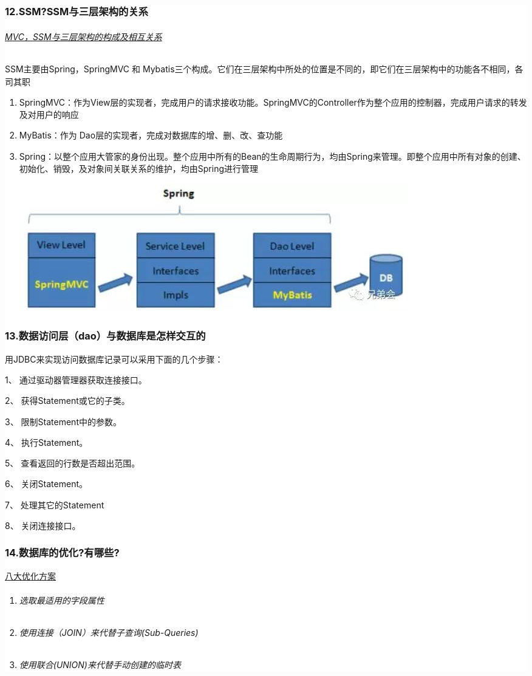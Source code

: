 ### 12.SSM?SSM与三层架构的关系

###### [MVC，SSM与三层架构的构成及相互关系](https://www.cnblogs.com/fjjchina/p/7099713.html)

SSM主要由Spring，SpringMVC 和 Mybatis三个构成。它们在三层架构中所处的位置是不同的，即它们在三层架构中的功能各不相同，各司其职

1. SpringMVC：作为View层的实现者，完成用户的请求接收功能。SpringMVC的Controller作为整个应用的控制器，完成用户请求的转发及对用户的响应

2. MyBatis：作为 Dao层的实现者，完成对数据库的增、删、改、查功能

3. Spring：以整个应用大管家的身份出现。整个应用中所有的Bean的生命周期行为，均由Spring来管理。即整个应用中所有对象的创建、初始化、销毁，及对象间关联关系的维护，均由Spring进行管理

   ![1110768-20170630165721243-1265260352](assets\1110768-20170630165721243-1265260352.jpg)

### 13.数据访问层（dao）与数据库是怎样交互的

用JDBC来实现访问数据库记录可以采用下面的几个步骤：

1、 通过驱动器管理器获取连接接口。

2、 获得Statement或它的子类。

3、 限制Statement中的参数。

4、 执行Statement。

5、 查看返回的行数是否超出范围。

6、 关闭Statement。

7、 处理其它的Statement

8、 关闭连接接口。



### 14.数据库的优化?有哪些?

[八大优化方案](https://blog.csdn.net/liuyanqiangpk/article/details/79827239)

1. ###### 选取最适用的字段属性

2. ###### 使用连接（JOIN）来代替子查询(Sub-Queries)

3. ###### 使用联合(UNION)来代替手动创建的临时表
